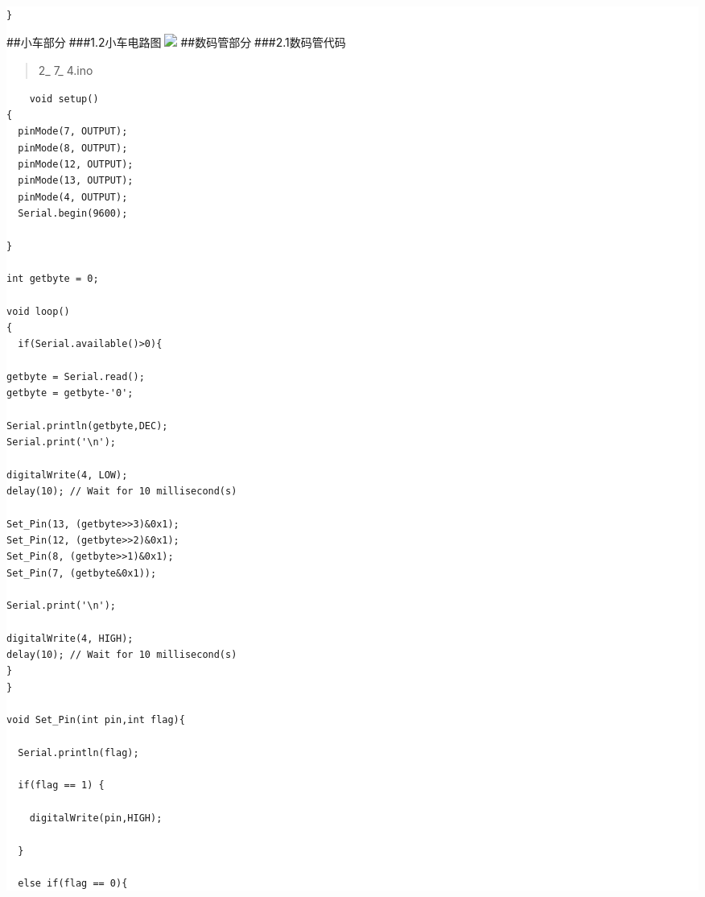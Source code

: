 	}
##小车部分
###1.2小车电路图
![](https://raw.githubusercontent.com/xdwsx/homework1/master/7.4task.png)
##数码管部分
###2.1数码管代码
>2_ 7_ 4.ino

		void setup()
	{
	  pinMode(7, OUTPUT);
	  pinMode(8, OUTPUT);
	  pinMode(12, OUTPUT);
	  pinMode(13, OUTPUT);
	  pinMode(4, OUTPUT);
	  Serial.begin(9600);
	  
	}
	
	int getbyte = 0;
	
	void loop()
	{
	  if(Serial.available()>0){
	   
    getbyte = Serial.read();
    getbyte = getbyte-'0';
    
    Serial.println(getbyte,DEC);
    Serial.print('\n');
    
	digitalWrite(4, LOW);
	delay(10); // Wait for 10 millisecond(s)
    
    Set_Pin(13, (getbyte>>3)&0x1);
    Set_Pin(12, (getbyte>>2)&0x1);
    Set_Pin(8, (getbyte>>1)&0x1);
    Set_Pin(7, (getbyte&0x1));
    
    Serial.print('\n');
    
	digitalWrite(4, HIGH);
	delay(10); // Wait for 10 millisecond(s)
	}
	}

	void Set_Pin(int pin,int flag){
	 
	  Serial.println(flag);
	
	  if(flag == 1) {
	    
	  	digitalWrite(pin,HIGH);
	    
	  }
	  
	  else if(flag == 0){
	    